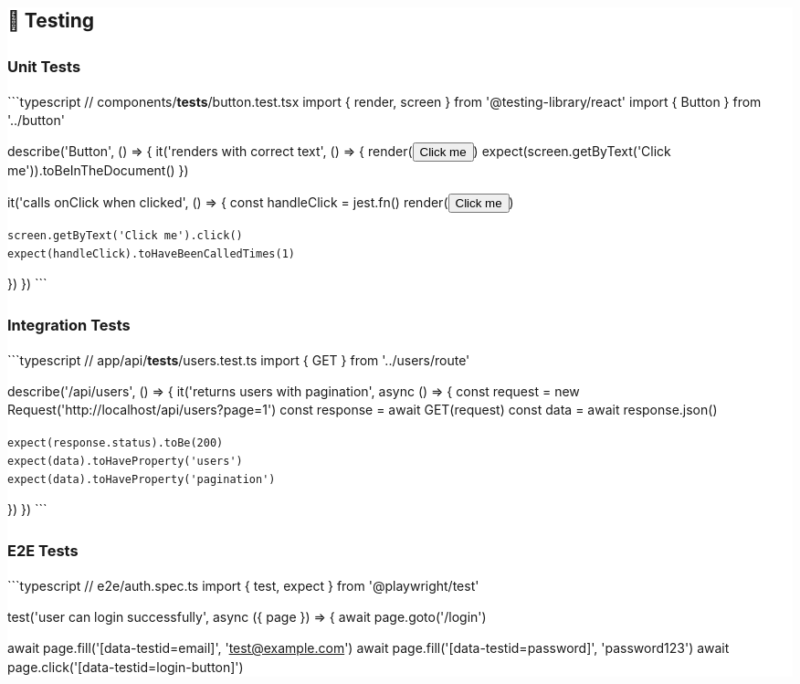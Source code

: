 ## 🧪 Testing

### Unit Tests
\`\`\`typescript
// components/__tests__/button.test.tsx
import { render, screen } from '@testing-library/react'
import { Button } from '../button'

describe('Button', () => {
  it('renders with correct text', () => {
    render(<Button>Click me</Button>)
    expect(screen.getByText('Click me')).toBeInTheDocument()
  })

  it('calls onClick when clicked', () => {
    const handleClick = jest.fn()
    render(<Button onClick={handleClick}>Click me</Button>)
    
    screen.getByText('Click me').click()
    expect(handleClick).toHaveBeenCalledTimes(1)
  })
})
\`\`\`

### Integration Tests
\`\`\`typescript
// app/api/__tests__/users.test.ts
import { GET } from '../users/route'

describe('/api/users', () => {
  it('returns users with pagination', async () => {
    const request = new Request('http://localhost/api/users?page=1')
    const response = await GET(request)
    const data = await response.json()
    
    expect(response.status).toBe(200)
    expect(data).toHaveProperty('users')
    expect(data).toHaveProperty('pagination')
  })
})
\`\`\`

### E2E Tests
\`\`\`typescript
// e2e/auth.spec.ts
import { test, expect } from '@playwright/test'

test('user can login successfully', async ({ page }) => {
  await page.goto('/login')
  
  await page.fill('[data-testid=email]', 'test@example.com')
  await page.fill('[data-testid=password]', 'password123')
  await page.click('[data-testid=login-button]')
  